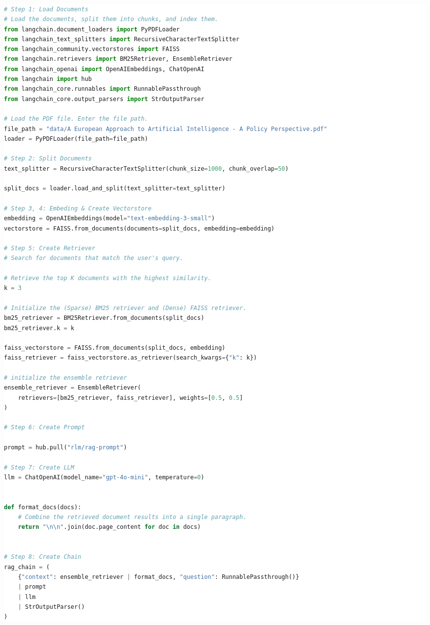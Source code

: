 ```python
# Step 1: Load Documents
# Load the documents, split them into chunks, and index them.
from langchain.document_loaders import PyPDFLoader
from langchain_text_splitters import RecursiveCharacterTextSplitter
from langchain_community.vectorstores import FAISS
from langchain.retrievers import BM25Retriever, EnsembleRetriever
from langchain_openai import OpenAIEmbeddings, ChatOpenAI
from langchain import hub
from langchain_core.runnables import RunnablePassthrough
from langchain_core.output_parsers import StrOutputParser

# Load the PDF file. Enter the file path.
file_path = "data/A European Approach to Artificial Intelligence - A Policy Perspective.pdf"
loader = PyPDFLoader(file_path=file_path)

# Step 2: Split Documents
text_splitter = RecursiveCharacterTextSplitter(chunk_size=1000, chunk_overlap=50)

split_docs = loader.load_and_split(text_splitter=text_splitter)

# Step 3, 4: Embeding & Create Vectorstore
embedding = OpenAIEmbeddings(model="text-embedding-3-small")
vectorstore = FAISS.from_documents(documents=split_docs, embedding=embedding)

# Step 5: Create Retriever
# Search for documents that match the user's query.

# Retrieve the top K documents with the highest similarity.
k = 3

# Initialize the (Sparse) BM25 retriever and (Dense) FAISS retriever.
bm25_retriever = BM25Retriever.from_documents(split_docs)
bm25_retriever.k = k

faiss_vectorstore = FAISS.from_documents(split_docs, embedding)
faiss_retriever = faiss_vectorstore.as_retriever(search_kwargs={"k": k})

# initialize the ensemble retriever
ensemble_retriever = EnsembleRetriever(
    retrievers=[bm25_retriever, faiss_retriever], weights=[0.5, 0.5]
)

# Step 6: Create Prompt

prompt = hub.pull("rlm/rag-prompt")

# Step 7: Create LLM
llm = ChatOpenAI(model_name="gpt-4o-mini", temperature=0)


def format_docs(docs):
    # Combine the retrieved document results into a single paragraph.
    return "\n\n".join(doc.page_content for doc in docs)


# Step 8: Create Chain
rag_chain = (
    {"context": ensemble_retriever | format_docs, "question": RunnablePassthrough()}
    | prompt
    | llm
    | StrOutputParser()
)

```